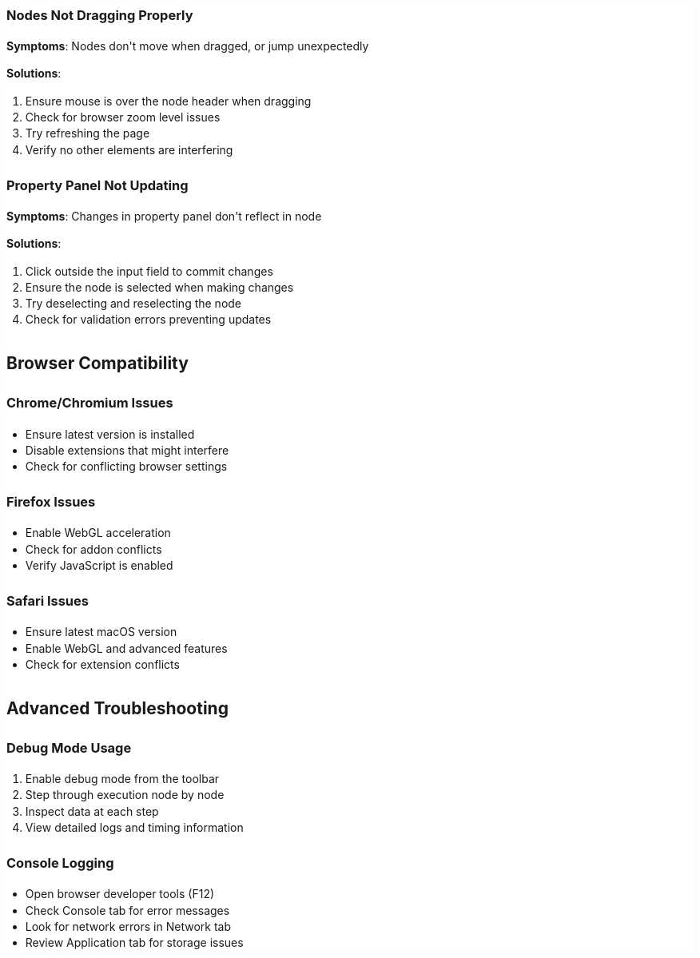 ### Nodes Not Dragging Properly
**Symptoms**: Nodes don't move when dragged, or jump unexpectedly

**Solutions**:
1. Ensure mouse is over the node header when dragging
2. Check for browser zoom level issues
3. Try refreshing the page
4. Verify no other elements are interfering

### Property Panel Not Updating
**Symptoms**: Changes in property panel don't reflect in node

**Solutions**:
1. Click outside the input field to commit changes
2. Ensure the node is selected when making changes
3. Try deselecting and reselecting the node
4. Check for validation errors preventing updates

## Browser Compatibility

### Chrome/Chromium Issues
- Ensure latest version is installed
- Disable extensions that might interfere
- Check for conflicting browser settings

### Firefox Issues
- Enable WebGL acceleration
- Check for addon conflicts
- Verify JavaScript is enabled

### Safari Issues
- Ensure latest macOS version
- Enable WebGL and advanced features
- Check for extension conflicts

## Advanced Troubleshooting

### Debug Mode Usage
1. Enable debug mode from the toolbar
2. Step through execution node by node
3. Inspect data at each step
4. View detailed logs and timing information

### Console Logging
- Open browser developer tools (F12)
- Check Console tab for error messages
- Look for network errors in Network tab
- Review Application tab for storage issues
